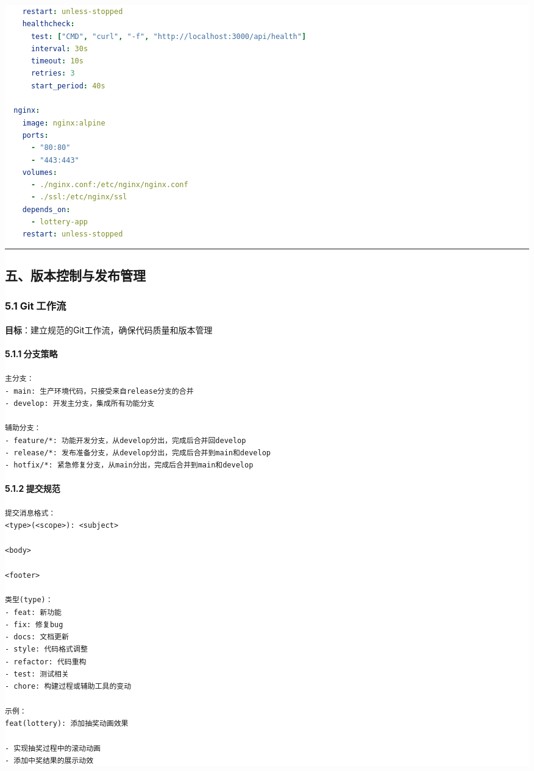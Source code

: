 ```yaml
    restart: unless-stopped
    healthcheck:
      test: ["CMD", "curl", "-f", "http://localhost:3000/api/health"]
      interval: 30s
      timeout: 10s
      retries: 3
      start_period: 40s

  nginx:
    image: nginx:alpine
    ports:
      - "80:80"
      - "443:443"
    volumes:
      - ./nginx.conf:/etc/nginx/nginx.conf
      - ./ssl:/etc/nginx/ssl
    depends_on:
      - lottery-app
    restart: unless-stopped
```

---

## 五、版本控制与发布管理

### 5.1 Git 工作流
**目标**：建立规范的Git工作流，确保代码质量和版本管理

#### 5.1.1 分支策略
```
主分支：
- main: 生产环境代码，只接受来自release分支的合并
- develop: 开发主分支，集成所有功能分支

辅助分支：
- feature/*: 功能开发分支，从develop分出，完成后合并回develop
- release/*: 发布准备分支，从develop分出，完成后合并到main和develop
- hotfix/*: 紧急修复分支，从main分出，完成后合并到main和develop
```

#### 5.1.2 提交规范
```
提交消息格式：
<type>(<scope>): <subject>

<body>

<footer>

类型(type)：
- feat: 新功能
- fix: 修复bug
- docs: 文档更新
- style: 代码格式调整
- refactor: 代码重构
- test: 测试相关
- chore: 构建过程或辅助工具的变动

示例：
feat(lottery): 添加抽奖动画效果

- 实现抽奖过程中的滚动动画
- 添加中奖结果的展示动效
```